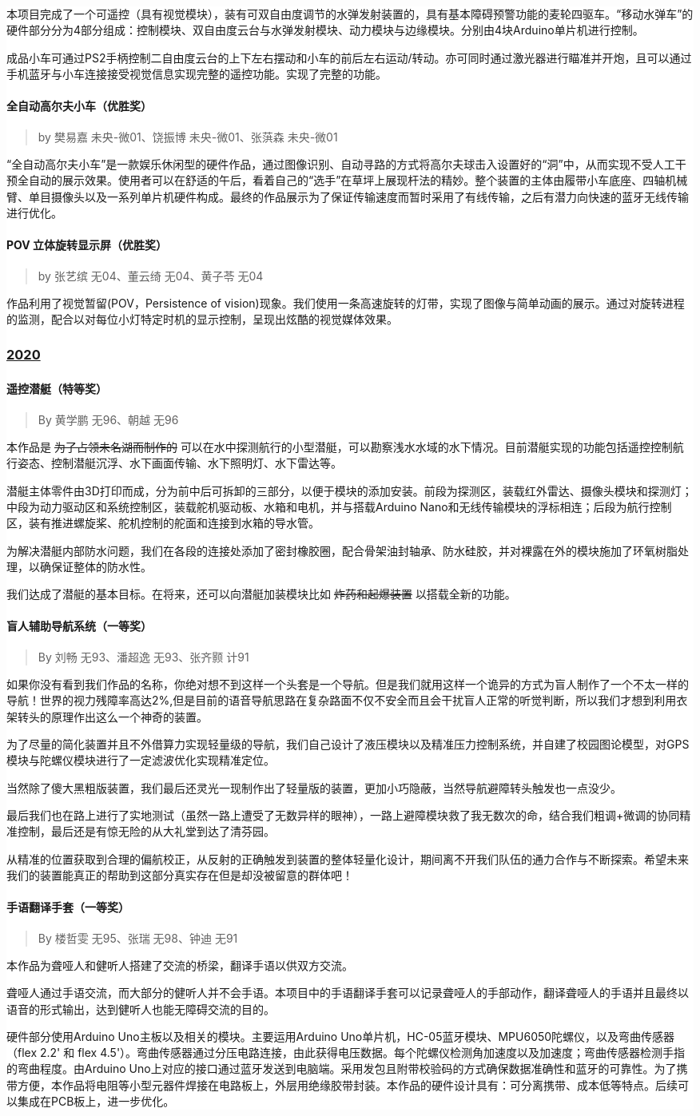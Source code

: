 本项目完成了一个可遥控（具有视觉模块），装有可双自由度调节的水弹发射装置的，具有基本障碍预警功能的麦轮四驱车。“移动水弹车”的硬件部分分为4部分组成：控制模块、双自由度云台与水弹发射模块、动力模块与边缘模块。分别由4块Arduino单片机进行控制。

成品小车可通过PS2手柄控制二自由度云台的上下左右摆动和小车的前后左右运动/转动。亦可同时通过激光器进行瞄准并开炮，且可以通过手机蓝牙与小车连接接受视觉信息实现完整的遥控功能。实现了完整的功能。

#### 全自动高尔夫小车（优胜奖）

> by 樊易嘉 未央-微01、饶振博 未央-微01、张葓森 未央-微01

“全自动高尔夫小车”是一款娱乐休闲型的硬件作品，通过图像识别、自动寻路的方式将高尔夫球击入设置好的“洞”中，从而实现不受人工干预全自动的展示效果。使用者可以在舒适的午后，看着自己的“选手”在草坪上展现杆法的精妙。整个装置的主体由履带小车底座、四轴机械臂、单目摄像头以及一系列单片机硬件构成。最终的作品展示为了保证传输速度而暂时采用了有线传输，之后有潜力向快速的蓝牙无线传输进行优化。

#### POV 立体旋转显示屏（优胜奖）

> by 张艺缤 无04、董云绮 无04、黄子苓 无04

作品利用了视觉暂留(POV，Persistence of vision)现象。我们使用一条高速旋转的灯带，实现了图像与简单动画的展示。通过对旋转进程的监测，配合以对每位小灯特定时机的显示控制，呈现出炫酷的视觉媒体效果。

### [2020](https://mp.weixin.qq.com/s/DKZaJHZK72indptAkGWsuw)

#### 遥控潜艇（特等奖）

> By 黄学鹏 无96、朝越 无96

本作品是 ~~为了占领未名湖而制作的~~ 可以在水中探测航行的小型潜艇，可以勘察浅水水域的水下情况。目前潜艇实现的功能包括遥控控制航行姿态、控制潜艇沉浮、水下画面传输、水下照明灯、水下雷达等。

潜艇主体零件由3D打印而成，分为前中后可拆卸的三部分，以便于模块的添加安装。前段为探测区，装载红外雷达、摄像头模块和探测灯；中段为动力驱动区和系统控制区，装载舵机驱动板、水箱和电机，并与搭载Arduino Nano和无线传输模块的浮标相连；后段为航行控制区，装有推进螺旋桨、舵机控制的舵面和连接到水箱的导水管。

为解决潜艇内部防水问题，我们在各段的连接处添加了密封橡胶圈，配合骨架油封轴承、防水硅胶，并对裸露在外的模块施加了环氧树脂处理，以确保证整体的防水性。

我们达成了潜艇的基本目标。在将来，还可以向潜艇加装模块比如 ~~炸药和起爆装置~~ 以搭载全新的功能。

#### 盲人辅助导航系统（一等奖）

> By 刘畅 无93、潘超逸 无93、张齐颢 计91

如果你没有看到我们作品的名称，你绝对想不到这样一个头套是一个导航。但是我们就用这样一个诡异的方式为盲人制作了一个不太一样的导航！世界的视力残障率高达2%,但是目前的语音导航思路在复杂路面不仅不安全而且会干扰盲人正常的听觉判断，所以我们才想到利用衣架转头的原理作出这么一个神奇的装置。

为了尽量的简化装置并且不外借算力实现轻量级的导航，我们自己设计了液压模块以及精准压力控制系统，并自建了校园图论模型，对GPS模块与陀螺仪模块进行了一定滤波优化实现精准定位。

当然除了傻大黑粗版装置，我们最后还灵光一现制作出了轻量版的装置，更加小巧隐蔽，当然导航避障转头触发也一点没少。

最后我们也在路上进行了实地测试（虽然一路上遭受了无数异样的眼神），一路上避障模块救了我无数次的命，结合我们粗调+微调的协同精准控制，最后还是有惊无险的从大礼堂到达了清芬园。

从精准的位置获取到合理的偏航校正，从反射的正确触发到装置的整体轻量化设计，期间离不开我们队伍的通力合作与不断探索。希望未来我们的装置能真正的帮助到这部分真实存在但是却没被留意的群体吧！

#### 手语翻译手套（一等奖）

> By 楼哲雯 无95、张瑞 无98、钟迪 无91

本作品为聋哑人和健听人搭建了交流的桥梁，翻译手语以供双方交流。

聋哑人通过手语交流，而大部分的健听人并不会手语。本项目中的手语翻译手套可以记录聋哑人的手部动作，翻译聋哑人的手语并且最终以语音的形式输出，达到健听人也能无障碍交流的目的。

硬件部分使用Arduino Uno主板以及相关的模块。主要运用Arduino Uno单片机，HC-05蓝牙模块、MPU6050陀螺仪，以及弯曲传感器（flex 2.2' 和 flex 4.5'）。弯曲传感器通过分压电路连接，由此获得电压数据。每个陀螺仪检测角加速度以及加速度；弯曲传感器检测手指的弯曲程度。由Arduino Uno上对应的接口通过蓝牙发送到电脑端。采用发包且附带校验码的方式确保数据准确性和蓝牙的可靠性。为了携带方便，本作品将电阻等小型元器件焊接在电路板上，外层用绝缘胶带封装。本作品的硬件设计具有：可分离携带、成本低等特点。后续可以集成在PCB板上，进一步优化。
